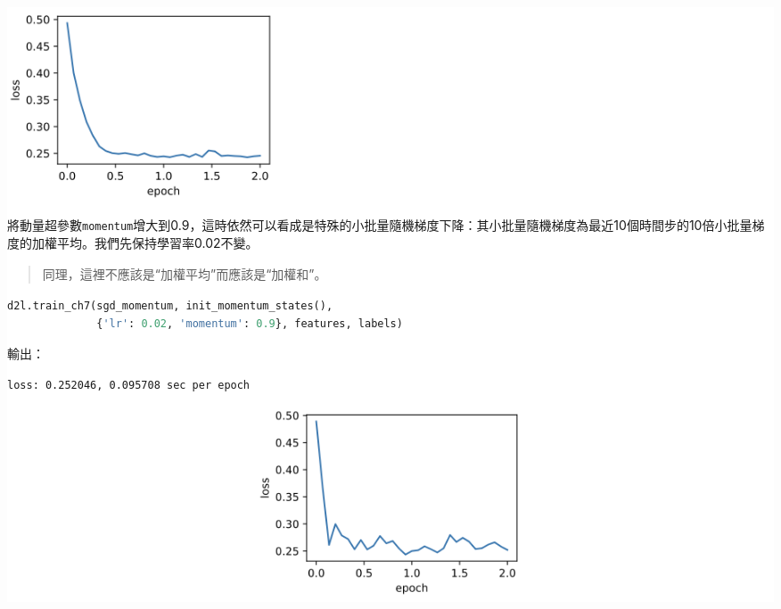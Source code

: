 <img width="300" src="../img/chapter07/7.4_output5.png"/>
</div>

將動量超參數`momentum`增大到0.9，這時依然可以看成是特殊的小批量隨機梯度下降：其小批量隨機梯度為最近10個時間步的10倍小批量梯度的加權平均。我們先保持學習率0.02不變。
> 同理，這裡不應該是“加權平均”而應該是“加權和”。

``` python
d2l.train_ch7(sgd_momentum, init_momentum_states(),
              {'lr': 0.02, 'momentum': 0.9}, features, labels)
```
輸出：
```
loss: 0.252046, 0.095708 sec per epoch
```
<div align=center>
<img width="300" src="../img/chapter07/7.4_output6.png"/>
</div>